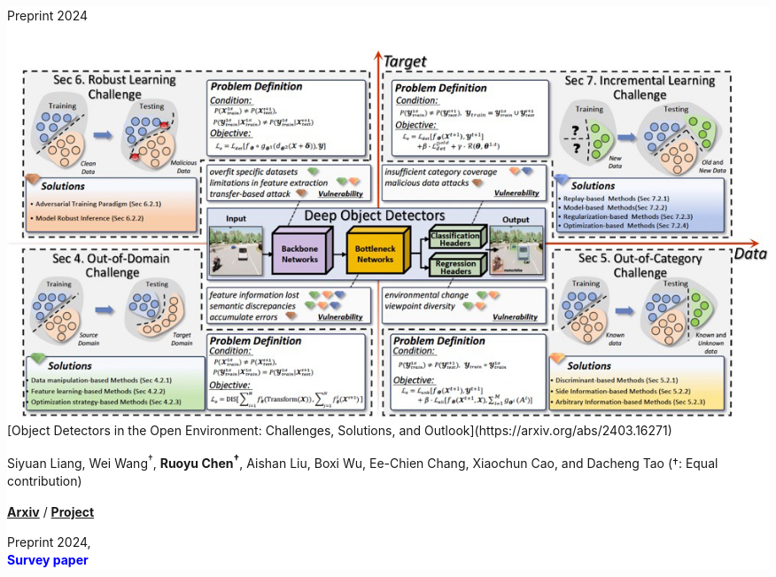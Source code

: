 

<div class='paper-box'><div class='paper-box-image'><div><div class="badge">Preprint 2024</div><img src='images/survey_object_detection_in_open_env.jpg' alt="sym" width="100%"></div></div>
<div class='paper-box-text' markdown="1">
[Object Detectors in the Open Environment: Challenges, Solutions, and Outlook](https://arxiv.org/abs/2403.16271)

Siyuan Liang, Wei Wang$^\dagger$, **Ruoyu Chen$^{\dagger}$**, Aishan Liu, Boxi Wu, Ee-Chien Chang, Xiaochun Cao, and Dacheng Tao ($\dagger$: Equal contribution)

[**Arxiv**](https://arxiv.org/abs/2403.16271) / [**Project**](https://github.com/LiangSiyuan21/OEOD_Survey) <strong><span class='show_paper_citations' data='DhtAFkwAAAAJ:ALROH1vI_8AC'></span></strong>

Preprint 2024,  
<strong><font color=blue>Survey paper</font></strong>
</div>
</div>


